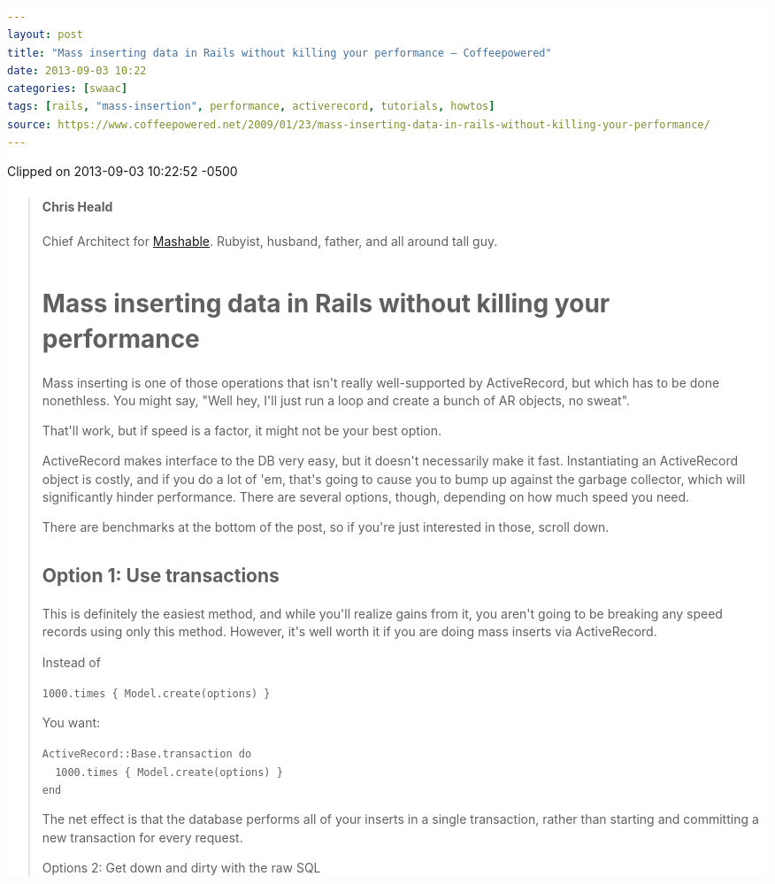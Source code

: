 ```yaml
---
layout: post
title: "Mass inserting data in Rails without killing your performance – Coffeepowered"
date: 2013-09-03 10:22
categories: [swaac]
tags: [rails, "mass-insertion", performance, activerecord, tutorials, howtos]
source: https://www.coffeepowered.net/2009/01/23/mass-inserting-data-in-rails-without-killing-your-performance/
---
```



Clipped on 2013-09-03 10:22:52 -0500



> #### Chris Heald
> 
> Chief Architect for [Mashable](http://mashable.com). Rubyist, husband,
> father, and all around tall guy.
> 
> Mass inserting data in Rails without killing your performance
> =============================================================
> 
> Mass inserting is one of those operations that isn't really
> well-supported by ActiveRecord, but which has to be done nonethless. You
> might say, "Well hey, I'll just run a loop and create a bunch of AR
> objects, no sweat".
> 
> That'll work, but if speed is a factor, it might not be your best
> option.
> 
> ActiveRecord makes interface to the DB very easy, but it doesn't
> necessarily make it fast. Instantiating an ActiveRecord object is
> costly, and if you do a lot of 'em, that's going to cause you to bump up
> against the garbage collector, which will significantly hinder
> performance. There are several options, though, depending on how much
> speed you need.
> 
> There are benchmarks at the bottom of the post, so if you're just
> interested in those, scroll down.
> 
> Option 1: Use transactions
> --------------------------
> 
> This is definitely the easiest method, and while you'll realize gains
> from it, you aren't going to be breaking any speed records using only
> this method. However, it's well worth it if you are doing mass inserts
> via ActiveRecord.
> 
> Instead of
> 
>     1000.times { Model.create(options) }
> 
> You want:
> 
>     ActiveRecord::Base.transaction do
>       1000.times { Model.create(options) }
>     end
> 
> The net effect is that the database performs all of your inserts in a
> single transaction, rather than starting and committing a new
> transaction for every request.
> 
> Options 2: Get down and dirty with the raw SQL